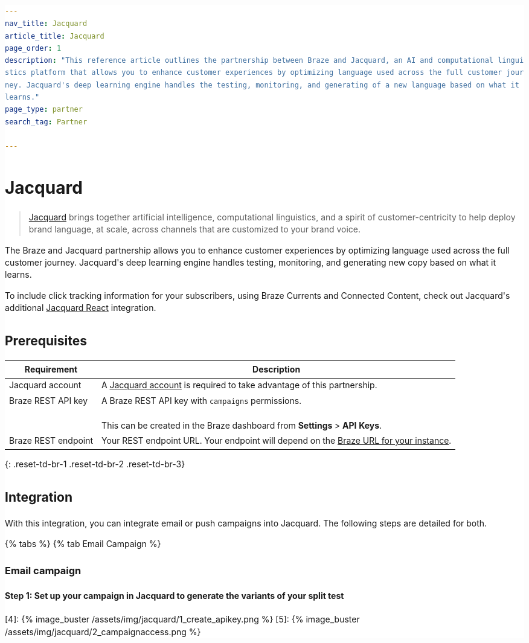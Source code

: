 ```yaml
---
nav_title: Jacquard
article_title: Jacquard
page_order: 1
description: "This reference article outlines the partnership between Braze and Jacquard, an AI and computational linguistics platform that allows you to enhance customer experiences by optimizing language used across the full customer journey. Jacquard's deep learning engine handles the testing, monitoring, and generating of a new language based on what it learns."
page_type: partner
search_tag: Partner

---
```


# Jacquard

> [Jacquard][1] brings together artificial intelligence, computational linguistics, and a spirit of customer-centricity to help deploy brand language, at scale, across channels that are customized to your brand voice.

The Braze and Jacquard partnership allows you to enhance customer experiences by optimizing language used across the full customer journey. Jacquard's deep learning engine handles testing, monitoring, and generating new copy based on what it learns. 

To include click tracking information for your subscribers, using Braze Currents and Connected Content, check out Jacquard's additional [Jacquard React]({{site.baseurl}}/partners/data_and_infrastructure_agility/ab_testing/jacquard/phrasee_react/) integration.

## Prerequisites

| Requirement | Description |
|---|---|
| Jacquard account | A [Jacquard account][3] is required to take advantage of this partnership. |
| Braze REST API key | A Braze REST API key with `campaigns` permissions. <br><br> This can be created in the Braze dashboard from **Settings** > **API Keys**. |
| Braze REST endpoint  | Your REST endpoint URL. Your endpoint will depend on the [Braze URL for your instance][2]. |
{: .reset-td-br-1 .reset-td-br-2 .reset-td-br-3}

## Integration

With this integration, you can integrate email or push campaigns into Jacquard. The following steps are detailed for both.

{% tabs %}
{% tab Email Campaign %}

### Email campaign

#### Step 1: Set up your campaign in Jacquard to generate the variants of your split test


[1]: https://www.jacquard.com/
[2]: {{site.baseurl}}/developer_guide/rest_api/basics/#endpoints
[3]: mailto:awesome@phrasee.co
[4]: {% image_buster /assets/img/jacquard/1_create_apikey.png %}
[5]: {% image_buster /assets/img/jacquard/2_campaignaccess.png %}
